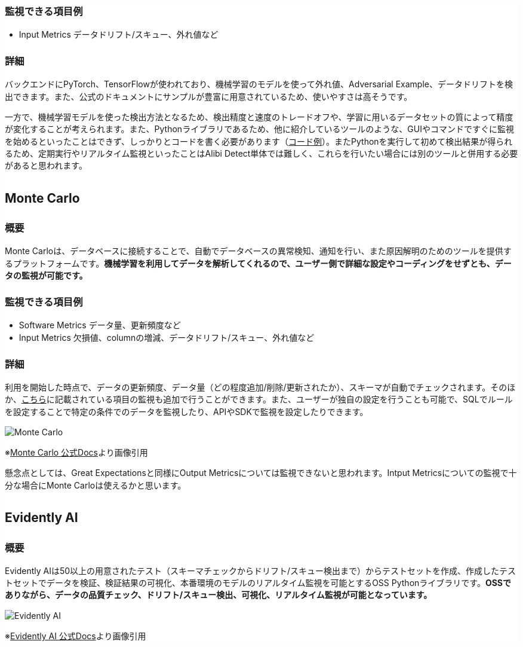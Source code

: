 ### 監視できる項目例

- Input Metrics
    データドリフト/スキュー、外れ値など

### 詳細

バックエンドにPyTorch、TensorFlowが使われており、機械学習のモデルを使って外れ値、Adversarial Example、データドリフトを検出できます。また、公式のドキュメントにサンプルが豊富に用意されているため、使いやすさは高そうです。

一方で、機械学習モデルを使った検出方法となるため、検出精度と速度のトレードオフや、学習に用いるデータセットの質によって精度が変化することが考えられます。また、Pythonライブラリであるため、他に紹介しているツールのような、GUIやコマンドですぐに監視を始めるといったことはできず、しっかりとコードを書く必要があります（[コード例](https://github.com/SeldonIO/alibi-detect/blob/40f4121ce6df2e11451036f1edc2976c63fed1fe/doc/source/examples/od_ae_cifar10.ipynb)）。またPythonを実行して初めて検出結果が得られるため、定期実行やリアルタイム監視といったことはAlibi Detect単体では難しく、これらを行いたい場合には別のツールと併用する必要があると思われます。

## Monte Carlo

### 概要

Monte Carloは、データベースに接続することで、自動でデータベースの異常検知、通知を行い、また原因解明のためのツールを提供するプラットフォームです。**機械学習を利用してデータを解析してくれるので、ユーザー側で詳細な設定やコーディングをせずとも、データの監視が可能です。**

### 監視できる項目例

- Software Metrics
    データ量、更新頻度など
- Input Metrics
    欠損値、columnの増減、データドリフト/スキュー、外れ値など

### 詳細

利用を開始した時点で、データの更新頻度、データ量（どの程度追加/削除/更新されたか）、スキーマが自動でチェックされます。そのほか、[こちら](https://docs.getmontecarlo.com/docs/field-health-metrics#field-health-monitor-metrics)に記載されている項目の監視も追加で行うことができます。また、ユーザーが独自の設定を行うことも可能で、SQLでルールを設定することで特定の条件でのデータを監視したり、APIやSDKで監視を設定したりできます。

![Monte Carlo](https://files.readme.io/bea0e38-Screen_Shot_2021-07-22_at_9.53.02_PM.png)

※[Monte Carlo 公式Docs](https://docs.getmontecarlo.com/docs/quick-start-guide)より画像引用

懸念点としては、Great Expectationsと同様にOutput Metricsについては監視できないと思われます。Intput Metricsについての監視で十分な場合にMonte Carloは使えるかと思います。

## Evidently AI

### 概要

Evidently AIは50以上の用意されたテスト（スキーマチェックからドリフト/スキュー検出まで）からテストセットを作成、作成したテストセットでデータを検証、検証結果の可視化、本番環境のモデルのリアルタイム監視を可能とするOSS Pythonライブラリです。**OSSでありながら、データの品質チェック、ドリフト/スキュー検出、可視化、リアルタイム監視が可能となっています。**

![Evidently AI](https://2040421098-files.gitbook.io/~/files/v0/b/gitbook-x-prod.appspot.com/o/spaces%2FeE67gM4508ESQxkbpOxj%2Fuploads%2Fgit-blob-a8ab3ebb39a6dc1e624db45cde83454ab00bd79d%2Fevidently_reports_main-min.png?alt=media)

※[Evidently AI 公式Docs](https://docs.evidentlyai.com/)より画像引用
